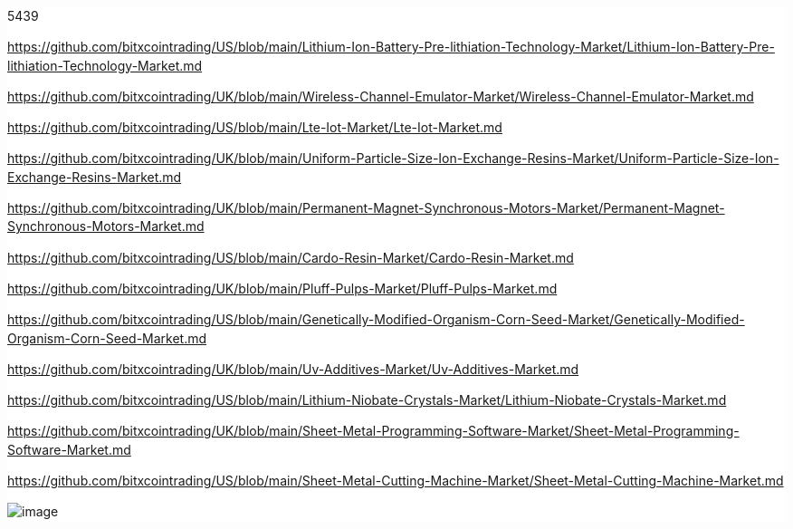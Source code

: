 5439</p><p><a href="https://github.com/bitxcointrading/US/blob/main/Lithium-Ion-Battery-Pre-lithiation-Technology-Market/Lithium-Ion-Battery-Pre-lithiation-Technology-Market.md">https://github.com/bitxcointrading/US/blob/main/Lithium-Ion-Battery-Pre-lithiation-Technology-Market/Lithium-Ion-Battery-Pre-lithiation-Technology-Market.md</a></p><p><a href="https://github.com/bitxcointrading/UK/blob/main/Wireless-Channel-Emulator-Market/Wireless-Channel-Emulator-Market.md">https://github.com/bitxcointrading/UK/blob/main/Wireless-Channel-Emulator-Market/Wireless-Channel-Emulator-Market.md</a></p><p><a href="https://github.com/bitxcointrading/US/blob/main/Lte-Iot-Market/Lte-Iot-Market.md">https://github.com/bitxcointrading/US/blob/main/Lte-Iot-Market/Lte-Iot-Market.md</a></p><p><a href="https://github.com/bitxcointrading/UK/blob/main/Uniform-Particle-Size-Ion-Exchange-Resins-Market/Uniform-Particle-Size-Ion-Exchange-Resins-Market.md">https://github.com/bitxcointrading/UK/blob/main/Uniform-Particle-Size-Ion-Exchange-Resins-Market/Uniform-Particle-Size-Ion-Exchange-Resins-Market.md</a></p><p><a href="https://github.com/bitxcointrading/UK/blob/main/Permanent-Magnet-Synchronous-Motors-Market/Permanent-Magnet-Synchronous-Motors-Market.md">https://github.com/bitxcointrading/UK/blob/main/Permanent-Magnet-Synchronous-Motors-Market/Permanent-Magnet-Synchronous-Motors-Market.md</a></p><p><a href="https://github.com/bitxcointrading/US/blob/main/Cardo-Resin-Market/Cardo-Resin-Market.md">https://github.com/bitxcointrading/US/blob/main/Cardo-Resin-Market/Cardo-Resin-Market.md</a></p><p><a href="https://github.com/bitxcointrading/UK/blob/main/Pluff-Pulps-Market/Pluff-Pulps-Market.md">https://github.com/bitxcointrading/UK/blob/main/Pluff-Pulps-Market/Pluff-Pulps-Market.md</a></p><p><a href="https://github.com/bitxcointrading/US/blob/main/Genetically-Modified-Organism-Corn-Seed-Market/Genetically-Modified-Organism-Corn-Seed-Market.md">https://github.com/bitxcointrading/US/blob/main/Genetically-Modified-Organism-Corn-Seed-Market/Genetically-Modified-Organism-Corn-Seed-Market.md</a></p><p><a href="https://github.com/bitxcointrading/UK/blob/main/Uv-Additives-Market/Uv-Additives-Market.md">https://github.com/bitxcointrading/UK/blob/main/Uv-Additives-Market/Uv-Additives-Market.md</a></p><p><a href="https://github.com/bitxcointrading/US/blob/main/Lithium-Niobate-Crystals-Market/Lithium-Niobate-Crystals-Market.md">https://github.com/bitxcointrading/US/blob/main/Lithium-Niobate-Crystals-Market/Lithium-Niobate-Crystals-Market.md</a></p><p><a href="https://github.com/bitxcointrading/UK/blob/main/Sheet-Metal-Programming-Software-Market/Sheet-Metal-Programming-Software-Market.md">https://github.com/bitxcointrading/UK/blob/main/Sheet-Metal-Programming-Software-Market/Sheet-Metal-Programming-Software-Market.md</a></p><p><a href="https://github.com/bitxcointrading/US/blob/main/Sheet-Metal-Cutting-Machine-Market/Sheet-Metal-Cutting-Machine-Market.md">https://github.com/bitxcointrading/US/blob/main/Sheet-Metal-Cutting-Machine-Market/Sheet-Metal-Cutting-Machine-Market.md</a></p>
![image](https://github.com/user-attachments/assets/98078446-9f46-4bca-a3c6-0181de298cf6)
